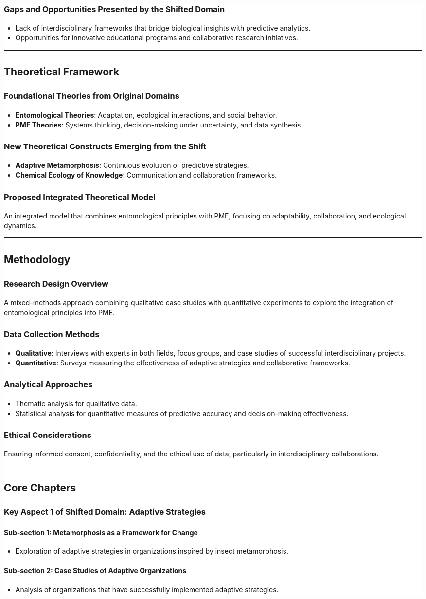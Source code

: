 ### Gaps and Opportunities Presented by the Shifted Domain
- Lack of interdisciplinary frameworks that bridge biological insights with predictive analytics.
- Opportunities for innovative educational programs and collaborative research initiatives.

---

## Theoretical Framework

### Foundational Theories from Original Domains
- **Entomological Theories**: Adaptation, ecological interactions, and social behavior.
- **PME Theories**: Systems thinking, decision-making under uncertainty, and data synthesis.

### New Theoretical Constructs Emerging from the Shift
- **Adaptive Metamorphosis**: Continuous evolution of predictive strategies.
- **Chemical Ecology of Knowledge**: Communication and collaboration frameworks.

### Proposed Integrated Theoretical Model
An integrated model that combines entomological principles with PME, focusing on adaptability, collaboration, and ecological dynamics.

---

## Methodology

### Research Design Overview
A mixed-methods approach combining qualitative case studies with quantitative experiments to explore the integration of entomological principles into PME.

### Data Collection Methods
- **Qualitative**: Interviews with experts in both fields, focus groups, and case studies of successful interdisciplinary projects.
- **Quantitative**: Surveys measuring the effectiveness of adaptive strategies and collaborative frameworks.

### Analytical Approaches
- Thematic analysis for qualitative data.
- Statistical analysis for quantitative measures of predictive accuracy and decision-making effectiveness.

### Ethical Considerations
Ensuring informed consent, confidentiality, and the ethical use of data, particularly in interdisciplinary collaborations.

---

## Core Chapters

### Key Aspect 1 of Shifted Domain: Adaptive Strategies
#### Sub-section 1: Metamorphosis as a Framework for Change
- Exploration of adaptive strategies in organizations inspired by insect metamorphosis.
#### Sub-section 2: Case Studies of Adaptive Organizations
- Analysis of organizations that have successfully implemented adaptive strategies.
